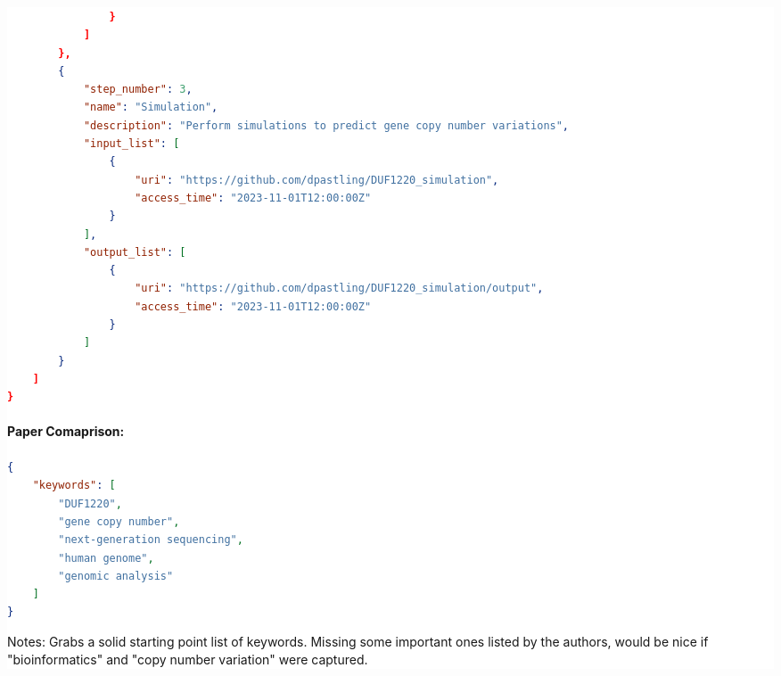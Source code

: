 ```json
                }
            ]
        },
        {
            "step_number": 3,
            "name": "Simulation",
            "description": "Perform simulations to predict gene copy number variations",
            "input_list": [
                {
                    "uri": "https://github.com/dpastling/DUF1220_simulation",
                    "access_time": "2023-11-01T12:00:00Z"
                }
            ],
            "output_list": [
                {
                    "uri": "https://github.com/dpastling/DUF1220_simulation/output",
                    "access_time": "2023-11-01T12:00:00Z"
                }
            ]
        }
    ]
}
```

#### Paper Comaprison:

```json
{
    "keywords": [
        "DUF1220",
        "gene copy number",
        "next-generation sequencing",
        "human genome",
        "genomic analysis"
    ]
}
```

Notes: Grabs a solid starting point list of keywords. Missing some important ones listed by the authors, would be nice if "bioinformatics" and "copy number variation" were captured.
